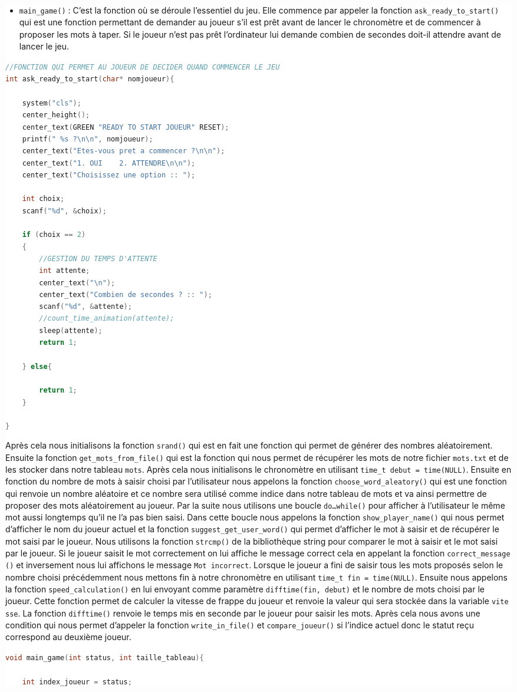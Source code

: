 ```c
```
- `main_game()` : C’est la fonction où se déroule l’essentiel du jeu. Elle commence par appeler la fonction `ask_ready_to_start()` qui est une fonction permettant de demander au joueur s’il est prêt avant de lancer le chronomètre et de commencer à proposer les mots à taper. Si le joueur n’est pas prêt l’ordinateur lui demande combien de secondes doit-il attendre avant de lancer le jeu.
```c
//FONCTION QUI PERMET AU JOUEUR DE DECIDER QUAND COMMENCER LE JEU
int ask_ready_to_start(char* nomjoueur){

    system("cls");
    center_height();
    center_text(GREEN "READY TO START JOUEUR" RESET);
    printf(" %s ?\n\n", nomjoueur);
    center_text("Etes-vous pret a commencer ?\n\n");
    center_text("1. OUI    2. ATTENDRE\n\n");
    center_text("Choisissez une option :: ");

    int choix;
    scanf("%d", &choix);

    if (choix == 2)
    {
        //GESTION DU TEMPS D'ATTENTE
        int attente;
        center_text("\n");
        center_text("Combien de secondes ? :: ");
        scanf("%d", &attente);
        //count_time_animation(attente);
        sleep(attente);
        return 1;

    } else{

        return 1;
    }

}
```
Après cela nous initialisons la fonction `srand()` qui est en fait une fonction qui permet de générer des nombres aléatoirement. Ensuite la fonction `get_mots_from_file()` qui est la fonction qui nous permet de récupérer les mots de notre fichier `mots.txt` et de les stocker dans notre tableau `mots`. Après cela nous initialisons le chronomètre en utilisant `time_t debut = time(NULL)`. Ensuite en fonction du nombre de mots à saisir choisi par l’utilisateur nous appelons la fonction `choose_word_aleatory()` qui est une fonction qui renvoie un nombre aléatoire et ce nombre sera utilisé comme indice dans notre tableau de mots et va ainsi permettre de proposer des mots aléatoirement au joueur. Par la suite nous utilisons une boucle `do…while()` pour afficher à l’utilisateur le même mot aussi longtemps qu’il ne l’a pas bien saisi. Dans cette boucle nous appelons la fonction `show_player_name()` qui nous permet d’afficher le nom du joueur actuel et la fonction `suggest_get_user_word()` qui permet d’afficher le mot à saisir et de récupérer le mot saisi par le joueur. Nous utilisons la fonction `strcmp()` de la bibliothèque string pour comparer le mot à saisir et le mot saisi par le joueur. Si le joueur saisit le mot correctement on lui affiche le message correct cela en appelant la fonction `correct_message()` et inversement nous lui affichons le message `Mot incorrect`. Lorsque le joueur a fini de saisir tous les mots proposés selon le nombre choisi précédemment nous mettons fin à notre chronomètre en utilisant `time_t fin = time(NULL)`. Ensuite nous appelons la fonction `speed_calculation()` en lui envoyant comme paramètre `difftime(fin, debut)` et le nombre de mots choisi par le joueur. Cette fonction permet de calculer la vitesse de frappe du joueur et renvoie la valeur qui sera stockée dans la variable `vitesse`. La fonction `difftime()` renvoie le temps mis en seconde par le joueur pour saisir les mots. Après cela nous avons une condition qui nous permet d’appeler la fonction `write_in_file()` et `compare_joueur()` si l’indice actuel donc le statut reçu correspond au deuxième joueur.
```c
void main_game(int status, int taille_tableau){

    int index_joueur = status;
```